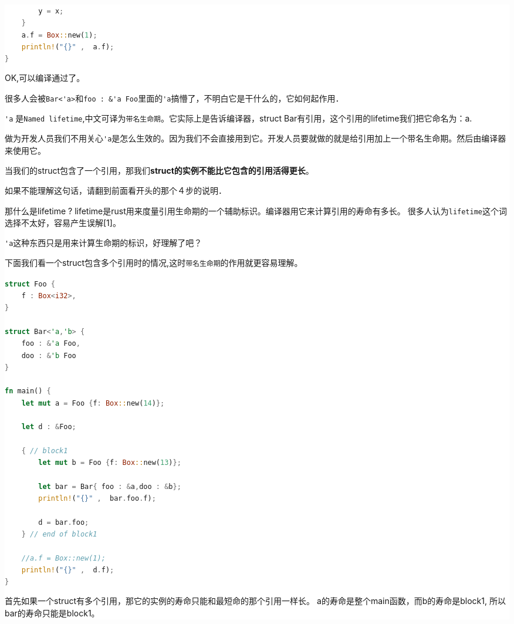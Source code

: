 ```rust
        y = x;
    }
    a.f = Box::new(1);
    println!("{}" ,  a.f);
}
```

OK,可以编译通过了。

很多人会被`Bar<'a>`和`foo : &'a Foo`里面的`'a`搞懵了，不明白它是干什么的，它如何起作用．

`'a` 是`Named lifetime`,中文可译为`带名生命期`。它实际上是告诉编译器，struct Bar有引用，这个引用的lifetime我们把它命名为：a.

做为开发人员我们不用关心`'a`是怎么生效的。因为我们不会直接用到它。开发人员要就做的就是给引用加上一个带名生命期。然后由编译器来使用它。

当我们的struct包含了一个引用，那我们**struct的实例不能比它包含的引用活得更长**。

如果不能理解这句话，请翻到前面看开头的那个４步的说明．

那什么是lifetime ? lifetime是rust用来度量引用生命期的一个辅助标识。编译器用它来计算引用的寿命有多长。  很多人认为`lifetime`这个词选择不太好，容易产生误解[1]。

`'a`这种东西只是用来计算生命期的标识，好理解了吧？

下面我们看一个struct包含多个引用时的情况,这时`带名生命期`的作用就更容易理解。

```rust
struct Foo {
    f : Box<i32>,
}

struct Bar<'a,'b> {
    foo : &'a Foo,
    doo : &'b Foo
}

fn main() {
    let mut a = Foo {f: Box::new(14)};

    let d : &Foo;

    { // block1
        let mut b = Foo {f: Box::new(13)};

        let bar = Bar{ foo : &a,doo : &b};
        println!("{}" ,  bar.foo.f);

        d = bar.foo;
    } // end of block1

    //a.f = Box::new(1);
    println!("{}" ,  d.f);
}
```

首先如果一个struct有多个引用，那它的实例的寿命只能和最短命的那个引用一样长。 a的寿命是整个main函数，而b的寿命是block1,
所以bar的寿命只能是block1。
